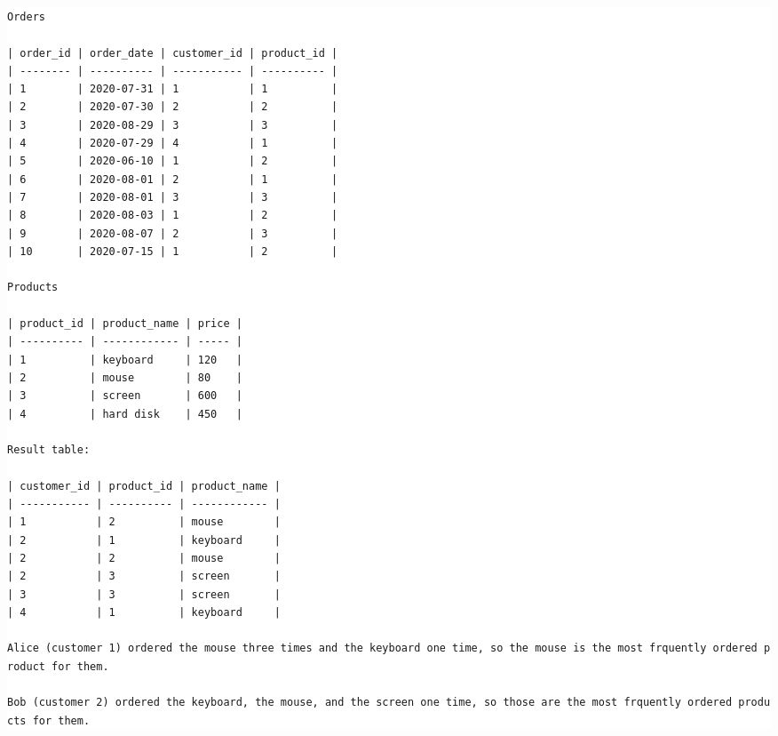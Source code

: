     Orders

    | order_id | order_date | customer_id | product_id |
    | -------- | ---------- | ----------- | ---------- |
    | 1        | 2020-07-31 | 1           | 1          |
    | 2        | 2020-07-30 | 2           | 2          |
    | 3        | 2020-08-29 | 3           | 3          |
    | 4        | 2020-07-29 | 4           | 1          |
    | 5        | 2020-06-10 | 1           | 2          |
    | 6        | 2020-08-01 | 2           | 1          |
    | 7        | 2020-08-01 | 3           | 3          |
    | 8        | 2020-08-03 | 1           | 2          |
    | 9        | 2020-08-07 | 2           | 3          |
    | 10       | 2020-07-15 | 1           | 2          |

    Products

    | product_id | product_name | price |
    | ---------- | ------------ | ----- |
    | 1          | keyboard     | 120   |
    | 2          | mouse        | 80    |
    | 3          | screen       | 600   |
    | 4          | hard disk    | 450   |

    Result table:

    | customer_id | product_id | product_name |
    | ----------- | ---------- | ------------ |
    | 1           | 2          | mouse        |
    | 2           | 1          | keyboard     |
    | 2           | 2          | mouse        |
    | 2           | 3          | screen       |
    | 3           | 3          | screen       |
    | 4           | 1          | keyboard     |

    Alice (customer 1) ordered the mouse three times and the keyboard one time, so the mouse is the most frquently ordered product for them.

    Bob (customer 2) ordered the keyboard, the mouse, and the screen one time, so those are the most frquently ordered products for them.

